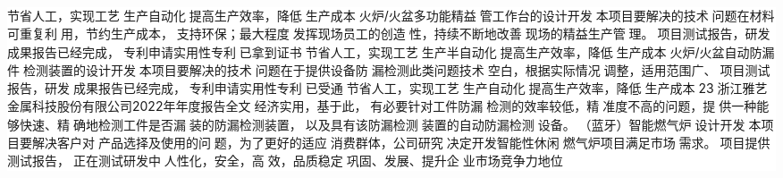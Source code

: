 节省人工，实现工艺
生产自动化
提高生产效率，降低
生产成本
火炉/火盆多功能精益
管工作台的设计开发
本项目要解决的技术
问题在材料可重复利
用，节约生产成本，
支持环保；最大程度
发挥现场员工的创造
性，持续不断地改善
现场的精益生产管
理。
项目测试报告，研发
成果报告已经完成，
专利申请实用性专利
已拿到证书
节省人工，实现工艺
生产半自动化
提高生产效率，降低
生产成本
火炉/火盆自动防漏件
检测装置的设计开发
本项目要解决的技术
问题在于提供设备防
漏检测此类问题技术
空白，根据实际情况
调整，适用范围广、
项目测试报告，研发
成果报告已经完成，
专利申请实用性专利
已受通
节省人工，实现工艺
生产自动化
提高生产效率，降低
生产成本
23
浙江雅艺金属科技股份有限公司2022年年度报告全文
经济实用，基于此，
有必要针对工件防漏
检测的效率较低，精
准度不高的问题，提
供一种能够快速、精
确地检测工件是否漏
装的防漏检测装置，
以及具有该防漏检测
装置的自动防漏检测
设备。
（蓝牙）智能燃气炉
设计开发
本项目要解决客户对
产品选择及使用的问
题，为了更好的适应
消费群体，公司研究
决定开发智能性休闲
燃气炉项目满足市场
需求。
项目提供测试报告，
正在测试研发中
人性化，安全，高
效，品质稳定
巩固、发展、提升企
业市场竞争力地位